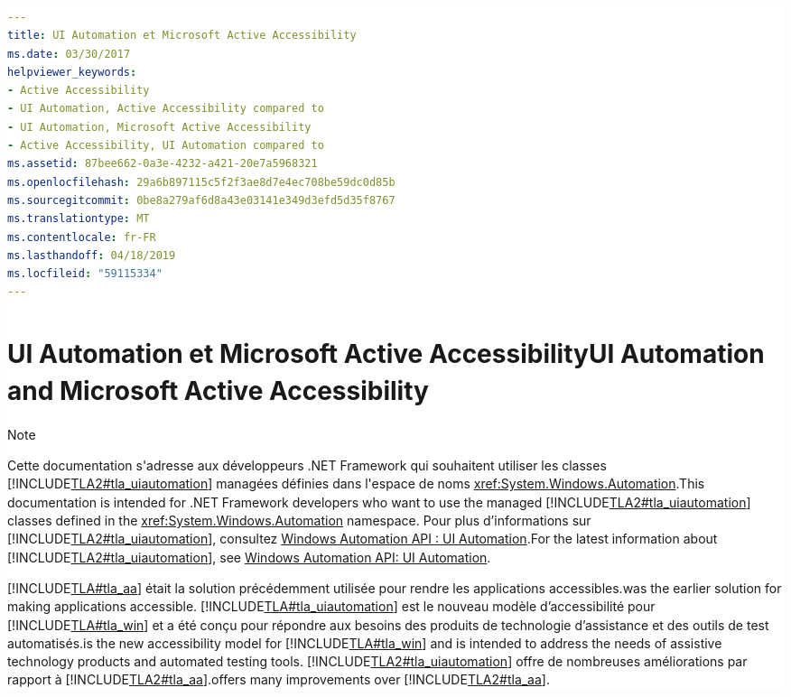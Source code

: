 ```yaml
---
title: UI Automation et Microsoft Active Accessibility
ms.date: 03/30/2017
helpviewer_keywords:
- Active Accessibility
- UI Automation, Active Accessibility compared to
- UI Automation, Microsoft Active Accessibility
- Active Accessibility, UI Automation compared to
ms.assetid: 87bee662-0a3e-4232-a421-20e7a5968321
ms.openlocfilehash: 29a6b897115c5f2f3ae8d7e4ec708be59dc0d85b
ms.sourcegitcommit: 0be8a279af6d8a43e03141e349d3efd5d35f8767
ms.translationtype: MT
ms.contentlocale: fr-FR
ms.lasthandoff: 04/18/2019
ms.locfileid: "59115334"
---
```

# <a name="ui-automation-and-microsoft-active-accessibility"></a><span data-ttu-id="4a47d-102">UI Automation et Microsoft Active Accessibility</span><span class="sxs-lookup"><span data-stu-id="4a47d-102">UI Automation and Microsoft Active Accessibility</span></span>
> [!NOTE]
>  <span data-ttu-id="4a47d-103">Cette documentation s'adresse aux développeurs .NET Framework qui souhaitent utiliser les classes [!INCLUDE[TLA2#tla_uiautomation](../../../includes/tla2sharptla-uiautomation-md.md)] managées définies dans l'espace de noms <xref:System.Windows.Automation>.</span><span class="sxs-lookup"><span data-stu-id="4a47d-103">This documentation is intended for .NET Framework developers who want to use the managed [!INCLUDE[TLA2#tla_uiautomation](../../../includes/tla2sharptla-uiautomation-md.md)] classes defined in the <xref:System.Windows.Automation> namespace.</span></span> <span data-ttu-id="4a47d-104">Pour plus d’informations sur [!INCLUDE[TLA2#tla_uiautomation](../../../includes/tla2sharptla-uiautomation-md.md)], consultez [Windows Automation API : UI Automation](https://go.microsoft.com/fwlink/?LinkID=156746).</span><span class="sxs-lookup"><span data-stu-id="4a47d-104">For the latest information about [!INCLUDE[TLA2#tla_uiautomation](../../../includes/tla2sharptla-uiautomation-md.md)], see [Windows Automation API: UI Automation](https://go.microsoft.com/fwlink/?LinkID=156746).</span></span>  
  
 [!INCLUDE[TLA#tla_aa](../../../includes/tlasharptla-aa-md.md)] <span data-ttu-id="4a47d-105">était la solution précédemment utilisée pour rendre les applications accessibles.</span><span class="sxs-lookup"><span data-stu-id="4a47d-105">was the earlier solution for making applications accessible.</span></span> [!INCLUDE[TLA#tla_uiautomation](../../../includes/tlasharptla-uiautomation-md.md)] <span data-ttu-id="4a47d-106">est le nouveau modèle d’accessibilité pour [!INCLUDE[TLA#tla_win](../../../includes/tlasharptla-win-md.md)] et a été conçu pour répondre aux besoins des produits de technologie d’assistance et des outils de test automatisés.</span><span class="sxs-lookup"><span data-stu-id="4a47d-106">is the new accessibility model for [!INCLUDE[TLA#tla_win](../../../includes/tlasharptla-win-md.md)] and is intended to address the needs of assistive technology products and automated testing tools.</span></span> [!INCLUDE[TLA2#tla_uiautomation](../../../includes/tla2sharptla-uiautomation-md.md)] <span data-ttu-id="4a47d-107">offre de nombreuses améliorations par rapport à [!INCLUDE[TLA2#tla_aa](../../../includes/tla2sharptla-aa-md.md)].</span><span class="sxs-lookup"><span data-stu-id="4a47d-107">offers many improvements over [!INCLUDE[TLA2#tla_aa](../../../includes/tla2sharptla-aa-md.md)].</span></span>  
  